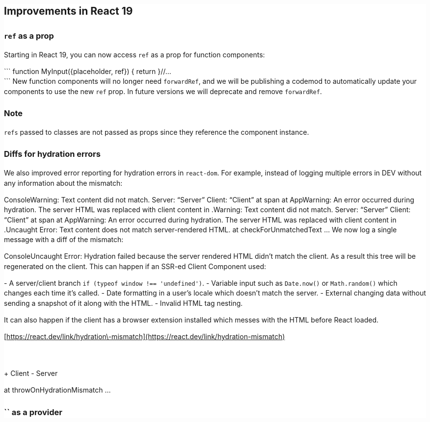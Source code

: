 ## Improvements in React 19

### `ref` as a prop

Starting in React 19, you can now access `ref` as a prop for function components:

\`\`\`
function MyInput({placeholder, ref}) { return \}//...\
\`\`\`
New function components will no longer need `forwardRef`, and we will be publishing a codemod to automatically update your components to use the new `ref` prop. In future versions we will deprecate and remove `forwardRef`.

### Note

`refs` passed to classes are not passed as props since they reference the component instance.

### Diffs for hydration errors

We also improved error reporting for hydration errors in `react-dom`. For example, instead of logging multiple errors in DEV without any information about the mismatch:

ConsoleWarning: Text content did not match. Server: “Server” Client: “Client”
 at span
 at AppWarning: An error occurred during hydration. The server HTML was replaced with client content in \.Warning: Text content did not match. Server: “Server” Client: “Client”
 at span
 at AppWarning: An error occurred during hydration. The server HTML was replaced with client content in \.Uncaught Error: Text content does not match server\-rendered HTML.
 at checkForUnmatchedText
 …
We now log a single message with a diff of the mismatch:

ConsoleUncaught Error: Hydration failed because the server rendered HTML didn’t match the client. As a result this tree will be regenerated on the client. This can happen if an SSR\-ed Client Component used:

\- A server/client branch `if (typeof window !== 'undefined')`.
\- Variable input such as `Date.now()` or `Math.random()` which changes each time it’s called.
\- Date formatting in a user’s locale which doesn’t match the server.
\- External changing data without sending a snapshot of it along with the HTML.
\- Invalid HTML tag nesting.

It can also happen if the client has a browser extension installed which messes with the HTML before React loaded.

[https://react.dev/link/hydration\-mismatch](https://react.dev/link/hydration-mismatch) 

 \
 \
\+ Client
\- Server

 at throwOnHydrationMismatch
 …
### `` as a provider
